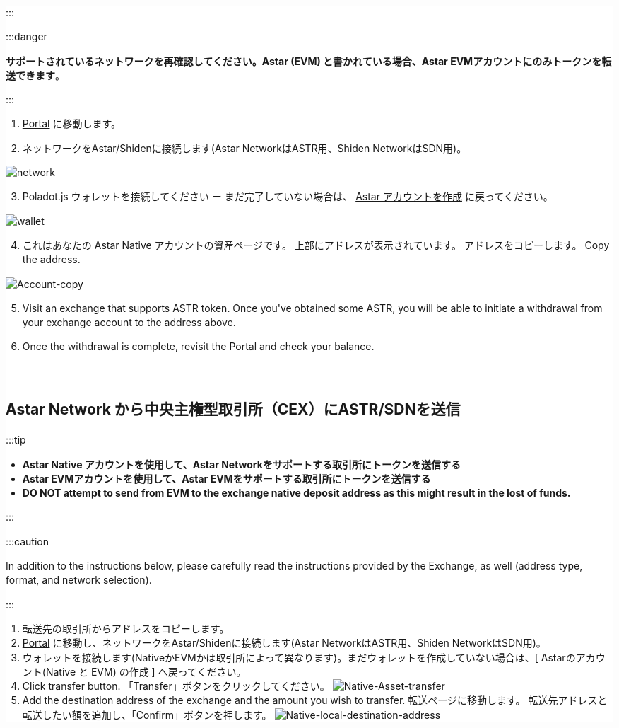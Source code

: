 :::

:::danger

**サポートされているネットワークを再確認してください。Astar (EVM) と書かれている場合、Astar EVMアカウントにのみトークンを転送できます**。

:::

1. [Portal](https://portal.astar.network/) に移動します。

2. ネットワークをAstar/Shidenに接続します(Astar NetworkはASTR用、Shiden NetworkはSDN用)。

<img width="1000" alt="network" src="https://user-images.githubusercontent.com/77480847/188528854-79fd1c65-52e1-4289-ba1c-e3e0f00d8b1d.png" />

3. Poladot.js ウォレットを接続してください ー まだ完了していない場合は、 [Astar アカウントを作成](/i18n/pl/docusaurus-plugin-content-docs/current/use/manage-wallets/create-wallet.md) に戻ってください。

<img width="1000" alt="wallet" src="https://user-images.githubusercontent.com/77480847/188529014-3309a569-8ceb-4fc0-b12b-7bf44316f592.png" />　

4. これはあなたの Astar Native アカウントの資産ページです。 上部にアドレスが表示されています。 アドレスをコピーします。 Copy the address.

<img width="1000" alt="Account-copy" src="https://user-images.githubusercontent.com/77480847/188529472-444c5335-2f6a-4b6e-8584-fe638bf3614a.png" />

5. Visit an exchange that supports ASTR token. Once you've obtained some ASTR, you will be able to initiate a withdrawal from your exchange account to the address above.

6. Once the withdrawal is complete, revisit the Portal and check your balance.

<br />

## Astar Network から中央主権型取引所（CEX）にASTR/SDNを送信

:::tip

- **Astar Native アカウントを使用して、Astar Networkをサポートする取引所にトークンを送信する**
- **Astar EVMアカウントを使用して、Astar EVMをサポートする取引所にトークンを送信する**
- **DO NOT attempt to send from EVM to the exchange native deposit address as this might result in the lost of funds.**

:::

:::caution

In addition to the instructions below, please carefully read the instructions provided by the Exchange, as well (address type, format, and network selection).

:::

1. 転送先の取引所からアドレスをコピーします。
2. [Portal](https://portal.astar.network/) に移動し、ネットワークをAstar/Shidenに接続します(Astar NetworkはASTR用、Shiden NetworkはSDN用)。
3. ウォレットを接続します(NativeかEVMかは取引所によって異なります)。まだウォレットを作成していない場合は、[ Astarのアカウント(Native と EVM) の作成 ] へ戻ってください。
4. Click transfer button.
   「Transfer」ボタンをクリックしてください。 <img width="1000" alt="Native-Asset-transfer" src="https://user-images.githubusercontent.com/77480847/188530698-e799a412-a21b-49c7-a868-2fcb4e69fd4e.png" />
5. Add the destination address of the exchange and the amount you wish to transfer.
   転送ページに移動します。 転送先アドレスと転送したい額を追加し、「Confirm」ボタンを押します。 <img width="1000" alt="Native-local-destination-address" src="https://user-images.githubusercontent.com/77480847/188531500-38c2755e-691d-4bc9-bf21-470e98dec4f5.png" />
